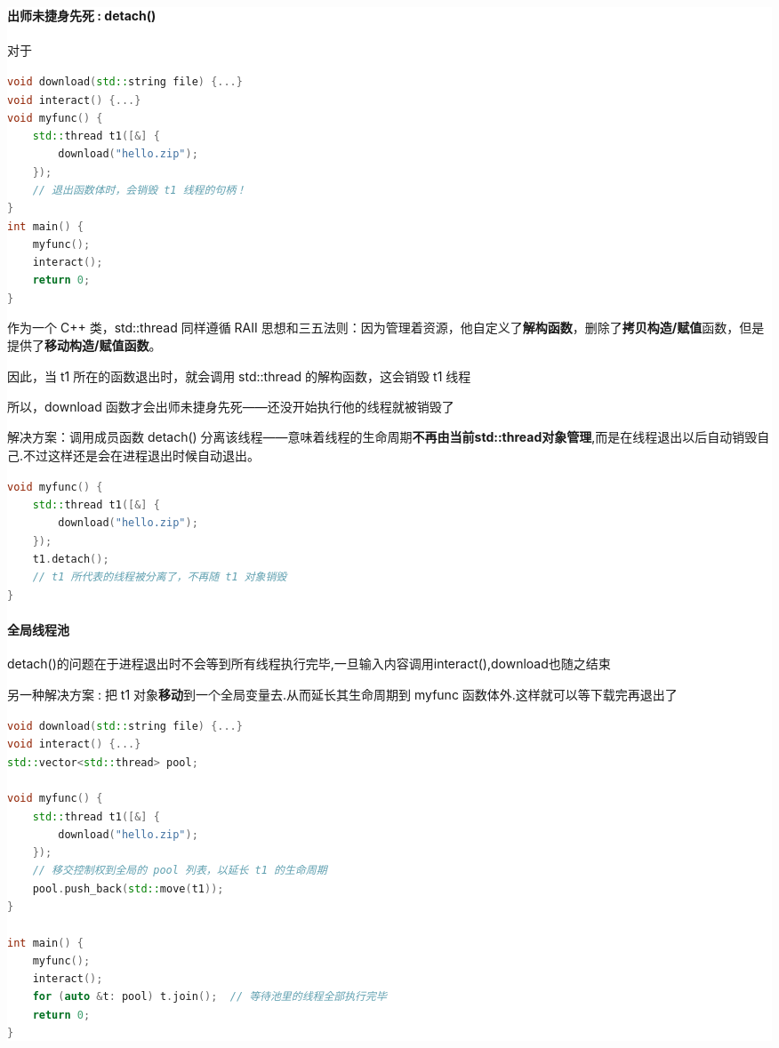 #### 出师未捷身先死 : detach()

对于

```cpp
void download(std::string file) {...}
void interact() {...}
void myfunc() {
    std::thread t1([&] {
        download("hello.zip");
    });
    // 退出函数体时，会销毁 t1 线程的句柄！
}
int main() {
    myfunc();
    interact();
    return 0;
}
```

作为一个 C++ 类，std::thread 同样遵循 RAII 思想和三五法则：因为管理着资源，他自定义了**解构函数**，删除了**拷贝构造/赋值**函数，但是提供了**移动构造/赋值函数**。

因此，当 t1 所在的函数退出时，就会调用 std::thread 的解构函数，这会销毁 t1 线程

所以，download 函数才会出师未捷身先死——还没开始执行他的线程就被销毁了

解决方案：调用成员函数 detach() 分离该线程——意味着线程的生命周期**不再由当前std::thread对象管理**,而是在线程退出以后自动销毁自己.不过这样还是会在进程退出时候自动退出。

```cpp
void myfunc() {
    std::thread t1([&] {
        download("hello.zip");
    });
    t1.detach();
    // t1 所代表的线程被分离了，不再随 t1 对象销毁
}
```

#### 全局线程池

detach()的问题在于进程退出时不会等到所有线程执行完毕,一旦输入内容调用interact(),download也随之结束

另一种解决方案 : 把 t1 对象**移动**到一个全局变量去.从而延长其生命周期到 myfunc 函数体外.这样就可以等下载完再退出了

```cpp
void download(std::string file) {...}
void interact() {...}
std::vector<std::thread> pool;

void myfunc() {
    std::thread t1([&] {
        download("hello.zip");
    });
    // 移交控制权到全局的 pool 列表，以延长 t1 的生命周期
    pool.push_back(std::move(t1));
}

int main() {
    myfunc();
    interact();
    for (auto &t: pool) t.join();  // 等待池里的线程全部执行完毕
    return 0;
}
```

